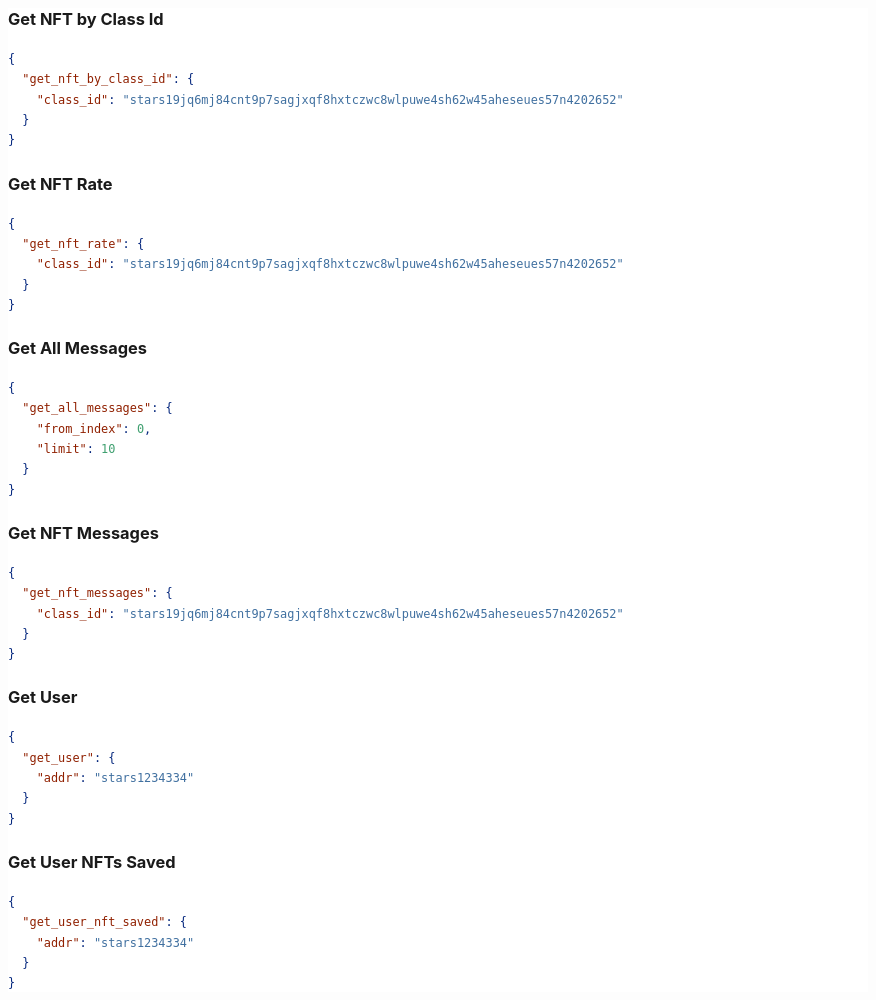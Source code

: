 ### Get NFT by Class Id

```json
{
  "get_nft_by_class_id": {
    "class_id": "stars19jq6mj84cnt9p7sagjxqf8hxtczwc8wlpuwe4sh62w45aheseues57n4202652"
  }
}
```

### Get NFT Rate

```json
{
  "get_nft_rate": {
    "class_id": "stars19jq6mj84cnt9p7sagjxqf8hxtczwc8wlpuwe4sh62w45aheseues57n4202652"
  }
}
```

### Get All Messages

```json
{
  "get_all_messages": {
    "from_index": 0,
    "limit": 10
  }
}
```

### Get NFT Messages

```json
{
  "get_nft_messages": {
    "class_id": "stars19jq6mj84cnt9p7sagjxqf8hxtczwc8wlpuwe4sh62w45aheseues57n4202652"
  }
}
```

### Get User

```json
{
  "get_user": {
    "addr": "stars1234334"
  }
}
```

### Get User NFTs Saved

```json
{
  "get_user_nft_saved": {
    "addr": "stars1234334"
  }
}
```
